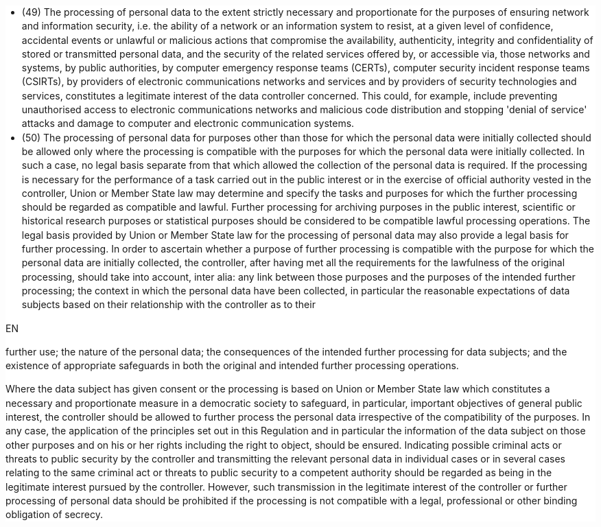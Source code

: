 - (49) The  processing  of  personal  data  to  the  extent  strictly  necessary  and  proportionate  for  the  purposes  of  ensuring network and information security, i.e. the ability of a network or an  information system  to resist, at  a  given level of  confidence,  accidental  events  or  unlawful  or  malicious  actions  that  compromise  the  availability,  authenticity, integrity  and confidentiality of stored or  transmitted personal data, and the security of  the related services offered by,  or  accessible  via,  those  networks  and  systems,  by  public  authorities,  by  computer  emergency  response  teams (CERTs), computer  security incident response teams (CSIRTs), by providers of electronic  communications networks  and  services  and  by  providers  of  security  technologies  and  services,  constitutes  a  legitimate  interest  of the  data  controller  concerned.  This  could,  for  example,  include  preventing  unauthorised  access  to  electronic communications networks and malicious code distribution and stopping 'denial of service' attacks and damage to computer and electronic communication systems.
- (50) The processing of personal data for purposes other  than those for  which the personal data were initially collected should  be  allowed  only  where  the  processing  is  compatible  with  the  purposes  for  which  the  personal  data  were initially  collected.  In  such  a  case,  no  legal  basis  separate  from  that  which  allowed  the  collection  of  the  personal data  is  required.  If  the  processing  is  necessary  for  the  performance  of  a  task  carried  out  in  the  public  interest  or in  the  exercise  of  official  authority  vested  in  the  controller,  Union  or  Member  State  law  may  determine  and specify  the  tasks  and  purposes  for  which  the  further  processing  should  be  regarded  as  compatible  and  lawful. Further  processing  for  archiving  purposes  in  the  public  interest,  scientific  or  historical  research  purposes  or statistical  purposes  should  be  considered  to  be  compatible  lawful  processing  operations.  The  legal  basis  provided by  Union  or  Member  State  law  for  the  processing  of  personal  data  may  also  provide  a  legal  basis  for  further processing.  In  order  to  ascertain  whether  a  purpose  of  further  processing  is  compatible  with  the  purpose  for which  the  personal  data  are  initially  collected,  the  controller,  after  having  met  all  the  requirements  for  the lawfulness  of  the  original  processing,  should  take  into  account,  inter  alia:  any  link  between  those  purposes  and the  purposes  of  the  intended  further  processing;  the  context  in  which  the  personal  data  have  been  collected,  in particular  the  reasonable  expectations  of  data  subjects  based  on  their  relationship  with  the  controller  as  to  their

EN

further  use;  the  nature  of  the  personal  data;  the  consequences  of  the  intended  further  processing  for  data subjects;  and  the  existence  of  appropriate  safeguards  in  both  the  original  and  intended  further  processing operations.

Where  the  data  subject  has  given  consent  or  the  processing  is  based  on  Union  or  Member  State  law  which constitutes  a  necessary  and  proportionate  measure  in  a  democratic  society  to  safeguard,  in  particular,  important objectives  of  general  public  interest,  the  controller  should  be  allowed  to  further  process  the  personal  data irrespective  of  the  compatibility  of  the  purposes.  In  any  case,  the  application  of  the  principles  set  out  in  this Regulation and in particular  the information of  the data subject on those other  purposes and on his or her  rights including  the  right  to  object,  should  be  ensured.  Indicating  possible  criminal  acts  or  threats  to  public  security  by the  controller  and  transmitting  the  relevant  personal  data  in  individual  cases  or  in  several  cases  relating  to  the same  criminal  act  or  threats  to  public  security  to  a  competent  authority  should  be  regarded  as  being  in  the legitimate  interest  pursued  by  the  controller.  However,  such  transmission  in  the  legitimate  interest  of the controller  or  further  processing  of  personal  data  should  be  prohibited  if  the  processing  is  not  compatible  with  a legal, professional or other binding obligation of secrecy.
